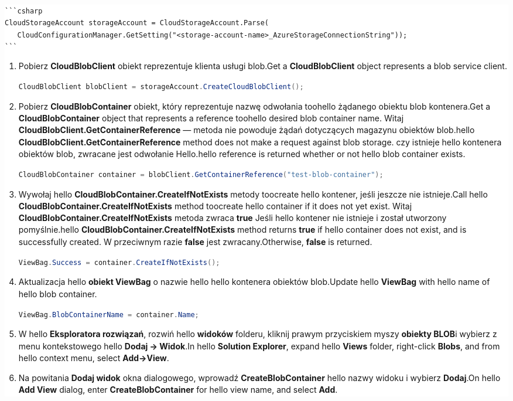     ```csharp
    CloudStorageAccount storageAccount = CloudStorageAccount.Parse(
       CloudConfigurationManager.GetSetting("<storage-account-name>_AzureStorageConnectionString"));
    ```
   
1. <span data-ttu-id="eded1-130">Pobierz **CloudBlobClient** obiekt reprezentuje klienta usługi blob.</span><span class="sxs-lookup"><span data-stu-id="eded1-130">Get a **CloudBlobClient** object represents a blob service client.</span></span>
   
    ```csharp
    CloudBlobClient blobClient = storageAccount.CreateCloudBlobClient();
    ```

1. <span data-ttu-id="eded1-131">Pobierz **CloudBlobContainer** obiekt, który reprezentuje nazwę odwołania toohello żądanego obiektu blob kontenera.</span><span class="sxs-lookup"><span data-stu-id="eded1-131">Get a **CloudBlobContainer** object that represents a reference toohello desired blob container name.</span></span> <span data-ttu-id="eded1-132">Witaj **CloudBlobClient.GetContainerReference** — metoda nie powoduje żądań dotyczących magazynu obiektów blob.</span><span class="sxs-lookup"><span data-stu-id="eded1-132">hello **CloudBlobClient.GetContainerReference** method does not make a request against blob storage.</span></span> <span data-ttu-id="eded1-133">czy istnieje hello kontenera obiektów blob, zwracane jest odwołanie Hello.</span><span class="sxs-lookup"><span data-stu-id="eded1-133">hello reference is returned whether or not hello blob container exists.</span></span> 
   
    ```csharp
    CloudBlobContainer container = blobClient.GetContainerReference("test-blob-container");
    ```

1. <span data-ttu-id="eded1-134">Wywołaj hello **CloudBlobContainer.CreateIfNotExists** metody toocreate hello kontener, jeśli jeszcze nie istnieje.</span><span class="sxs-lookup"><span data-stu-id="eded1-134">Call hello **CloudBlobContainer.CreateIfNotExists** method toocreate hello container if it does not yet exist.</span></span> <span data-ttu-id="eded1-135">Witaj **CloudBlobContainer.CreateIfNotExists** metoda zwraca **true** Jeśli hello kontener nie istnieje i został utworzony pomyślnie.</span><span class="sxs-lookup"><span data-stu-id="eded1-135">hello **CloudBlobContainer.CreateIfNotExists** method returns **true** if hello container does not exist, and is successfully created.</span></span> <span data-ttu-id="eded1-136">W przeciwnym razie **false** jest zwracany.</span><span class="sxs-lookup"><span data-stu-id="eded1-136">Otherwise, **false** is returned.</span></span>    

    ```csharp
    ViewBag.Success = container.CreateIfNotExists();
    ```

1. <span data-ttu-id="eded1-137">Aktualizacja hello **obiekt ViewBag** o nazwie hello hello kontenera obiektów blob.</span><span class="sxs-lookup"><span data-stu-id="eded1-137">Update hello **ViewBag** with hello name of hello blob container.</span></span>

    ```csharp
    ViewBag.BlobContainerName = container.Name;
    ```

1. <span data-ttu-id="eded1-138">W hello **Eksploratora rozwiązań**, rozwiń hello **widoków** folderu, kliknij prawym przyciskiem myszy **obiekty BLOB**i wybierz z menu kontekstowego hello **Dodaj -> Widok**.</span><span class="sxs-lookup"><span data-stu-id="eded1-138">In hello **Solution Explorer**, expand hello **Views** folder, right-click **Blobs**, and from hello context menu, select **Add->View**.</span></span>

1. <span data-ttu-id="eded1-139">Na powitania **Dodaj widok** okna dialogowego, wprowadź **CreateBlobContainer** hello nazwy widoku i wybierz **Dodaj**.</span><span class="sxs-lookup"><span data-stu-id="eded1-139">On hello **Add View** dialog, enter **CreateBlobContainer** for hello view name, and select **Add**.</span></span>
